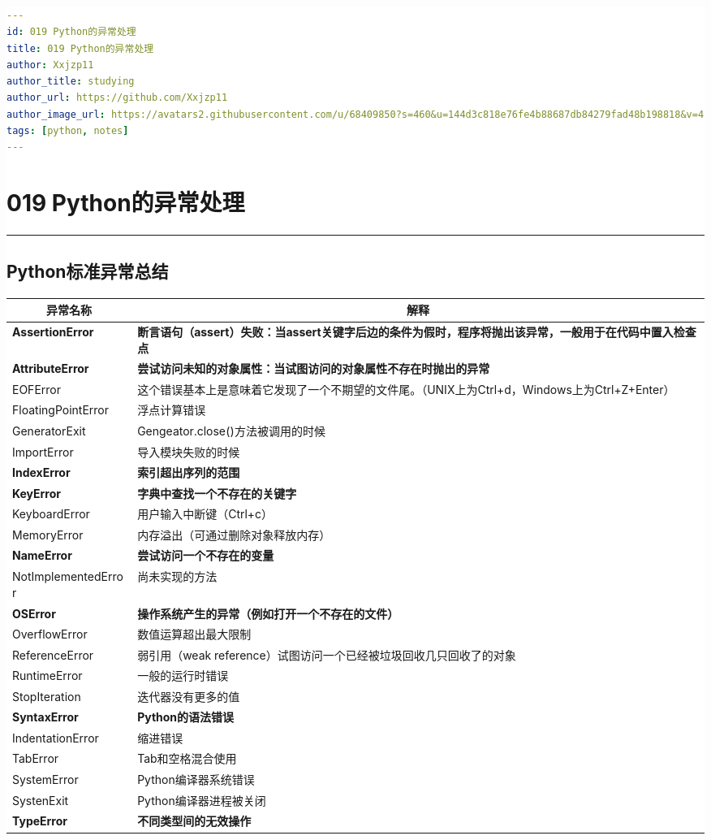 ```yaml
---
id: 019 Python的异常处理
title: 019 Python的异常处理
author: Xxjzp11
author_title: studying
author_url: https://github.com/Xxjzp11
author_image_url: https://avatars2.githubusercontent.com/u/68409850?s=460&u=144d3c818e76fe4b88687db84279fad48b198818&v=4
tags: [python, notes]
---
```


# 019 Python的异常处理



----------

## Python标准异常总结

| 异常名称              | 解释                                                         |
| --------------------- | ------------------------------------------------------------ |
| **AssertionError**    | **断言语句（assert）失败：当assert关键字后边的条件为假时，程序将抛出该异常，一般用于在代码中置入检查点** |
| **AttributeError**    | **尝试访问未知的对象属性：当试图访问的对象属性不存在时抛出的异常** |
| EOFError              | 这个错误基本上是意味着它发现了一个不期望的文件尾。（UNIX上为Ctrl+d，Windows上为Ctrl+Z+Enter） |
| FloatingPointError    | 浮点计算错误                                                 |
| GeneratorExit         | Gengeator.close()方法被调用的时候                            |
| ImportError           | 导入模块失败的时候                                           |
| **IndexError**        | **索引超出序列的范围**                                       |
| **KeyError**          | **字典中查找一个不存在的关键字**                             |
| KeyboardError         | 用户输入中断键（Ctrl+c）                                     |
| MemoryError           | 内存溢出（可通过删除对象释放内存）                           |
| **NameError**         | **尝试访问一个不存在的变量**                                 |
| NotImplementedError   | 尚未实现的方法                                               |
| **OSError**           | **操作系统产生的异常（例如打开一个不存在的文件）**           |
| OverflowError         | 数值运算超出最大限制                                         |
| ReferenceError        | 弱引用（weak reference）试图访问一个已经被垃圾回收几只回收了的对象 |
| RuntimeError          | 一般的运行时错误                                             |
| StopIteration         | 迭代器没有更多的值                                           |
| **SyntaxError**       | **Python的语法错误**                                         |
| IndentationError      | 缩进错误                                                     |
| TabError              | Tab和空格混合使用                                            |
| SystemError           | Python编译器系统错误                                         |
| SystenExit            | Python编译器进程被关闭                                       |
| **TypeError**         | **不同类型间的无效操作**                                     |
